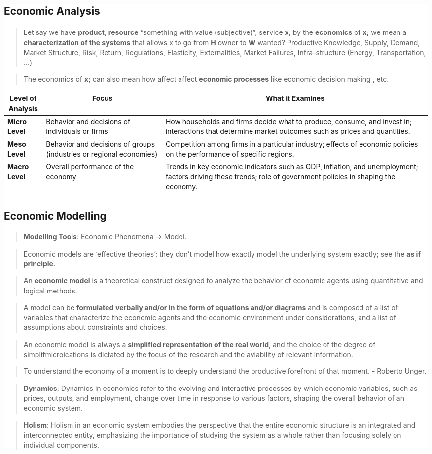 ## Economic Analysis

> Let say  we have  **product**, **resource** “something with value (subjective)”, service **x**;   by the **economics** of **x;** we mean a **characterization of the systems** that allows x to go from **H** owner to **W** wanted? Productive Knowledge, Supply, Demand, Market Structure, Risk, Return, Regulations, Elasticity, Externalities, Market Failures, Infra-structure (Energy, Transportation, …)
> 

> The economics of **x;**   can also mean how affect affect **economic processes** like economic decision making , etc.
> 

| **Level of Analysis** | **Focus** | **What it Examines** |
| --- | --- | --- |
| **Micro Level** | Behavior and decisions of individuals or firms | How households and firms decide what to produce, consume, and invest in; interactions that determine market outcomes such as prices and quantities. |
| **Meso Level** | Behavior and decisions of groups (industries or regional economies) | Competition among firms in a particular industry; effects of economic policies on the performance of specific regions. |
| **Macro Level** | Overall performance of the economy | Trends in key economic indicators such as GDP, inflation, and unemployment; factors driving these trends; role of government policies in shaping the economy. |

## Economic Modelling

> **Modelling Tools**: Economic Phenomena → Model.
> 

> Economic models are ‘effective theories’;  they don’t  model  how exactly  model the underlying system exactly; see the **as if principle**.
> 

> An **economic model** is a theoretical construct designed to analyze the behavior of economic agents using quantitative and logical methods.
> 

> A model can be **formulated** **verbally and/or in the form of equations and/or diagrams** and is composed of a list of variables that characterize the economic agents and the economic environment under considerations, and a list of assumptions about constraints and choices.
> 

> An economic model is always a **simplified representation of the real world**, and the choice of the degree of simplifmicroications is dictated by the focus of the research and the aviability of relevant information.
> 

> To understand the economy of a moment is to deeply understand the productive forefront of that moment. - Roberto Unger.
> 

> **Dynamics**: Dynamics in economics refer to the evolving and interactive processes by which economic variables, such as prices, outputs, and employment, change over time in response to various factors, shaping the overall behavior of an economic system.
> 

> **Holism**: Holism in an economic system embodies the perspective that the entire economic structure is an integrated and interconnected entity, emphasizing the importance of studying the system as a whole rather than focusing solely on individual components.
> 
